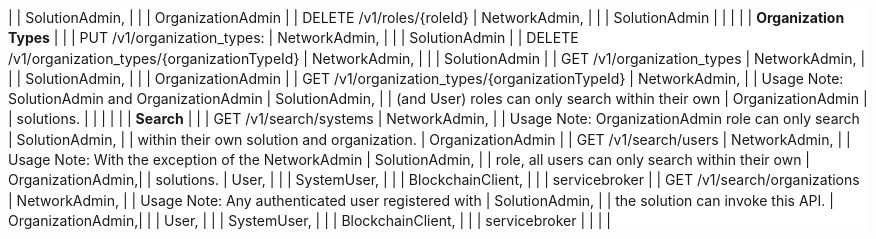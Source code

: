 |                                                          | SolutionAdmin,    |
|							                                             | OrganizationAdmin |
| DELETE /v1/roles/{roleId}                                | NetworkAdmin,     |
|                                                          | SolutionAdmin     |
|                                                          |                   |
| **Organization Types**                                   |                   |
| PUT /v1/organization_types:                              | NetworkAdmin,     |
|                                                          | SolutionAdmin     |
| DELETE /v1/organization_types/{organizationTypeId}       | NetworkAdmin,     |
|                                                          | SolutionAdmin     |
| GET /v1/organization_types                               | NetworkAdmin,     |
|                                                          | SolutionAdmin,    |
|							                                             | OrganizationAdmin |
| GET /v1/organization_types/{organizationTypeId}          | NetworkAdmin,     |
|     Usage Note: SolutionAdmin and OrganizationAdmin      | SolutionAdmin,    |
|     (and User) roles can only search within their own    | OrganizationAdmin |
|     solutions.                                           |                   |
|	                                                         |                   |
| **Search**                                               |                   |
| GET /v1/search/systems                                   | NetworkAdmin,     |
|     Usage Note: OrganizationAdmin role can only search   | SolutionAdmin,    |
|     within their own solution and organization.          | OrganizationAdmin |
| GET /v1/search/users                                     | NetworkAdmin,     |
|     Usage Note: With the exception of the NetworkAdmin   | SolutionAdmin,    |
|     role, all users can only search within their own     | OrganizationAdmin,|
|     solutions.                                           | User,             |
|							                                             | SystemUser,       |
|							                                             | BlockchainClient, |
|							                                             | servicebroker     |
| GET /v1/search/organizations                             | NetworkAdmin,     |
|     Usage Note: Any authenticated user registered with   | SolutionAdmin,    |
|     the solution can invoke this API.                    | OrganizationAdmin,|
|                                                          | User,             |
|							                                             | SystemUser,       |
|							                                             | BlockchainClient, |
|							                                             | servicebroker     |
|                                                          |                   |